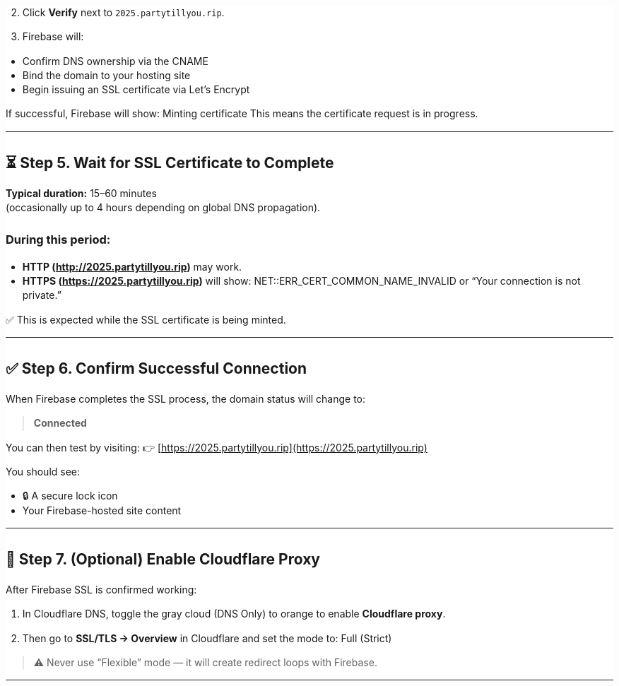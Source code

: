 2. Click **Verify** next to `2025.partytillyou.rip`.

3. Firebase will:
 - Confirm DNS ownership via the CNAME
 - Bind the domain to your hosting site
 - Begin issuing an SSL certificate via Let’s Encrypt

If successful, Firebase will show:
    Minting certificate
This means the certificate request is in progress.

---

## ⏳ Step 5. Wait for SSL Certificate to Complete

**Typical duration:** 15–60 minutes  
(occasionally up to 4 hours depending on global DNS propagation).

### During this period:
- **HTTP (http://2025.partytillyou.rip)** may work.
- **HTTPS (https://2025.partytillyou.rip)** will show:
    NET::ERR_CERT_COMMON_NAME_INVALID
or “Your connection is not private.”

✅ This is expected while the SSL certificate is being minted.

---

## ✅ Step 6. Confirm Successful Connection

When Firebase completes the SSL process, the domain status will change to:

> **Connected**

You can then test by visiting:
👉 [https://2025.partytillyou.rip](https://2025.partytillyou.rip)

You should see:
- 🔒 A secure lock icon
- Your Firebase-hosted site content

---

## 🧩 Step 7. (Optional) Enable Cloudflare Proxy

After Firebase SSL is confirmed working:

1. In Cloudflare DNS, toggle the gray cloud (DNS Only) to orange to enable **Cloudflare proxy**.

2. Then go to **SSL/TLS → Overview** in Cloudflare and set the mode to:
    Full (Strict)

> ⚠️ Never use “Flexible” mode — it will create redirect loops with Firebase.

---
